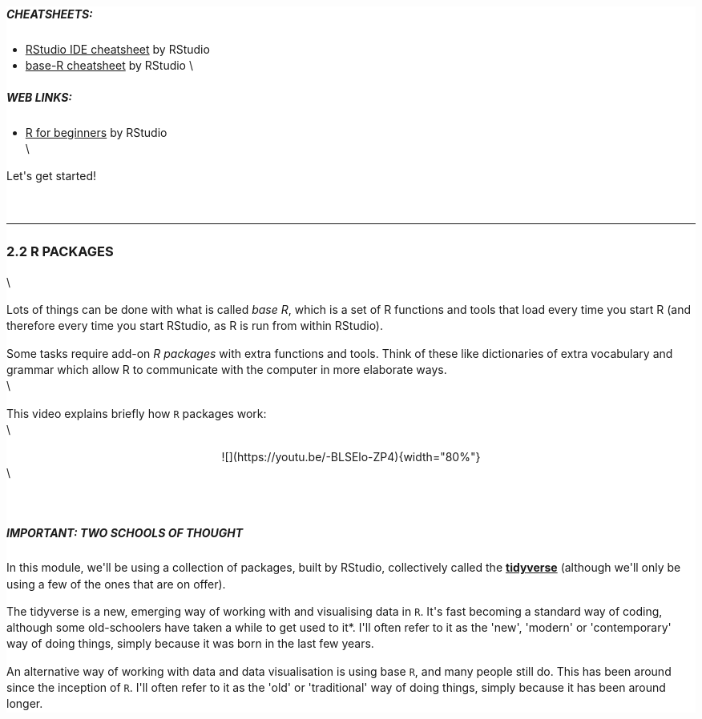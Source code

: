 ##### CHEATSHEETS:

* [RStudio IDE cheatsheet](https://github.com/rstudio/cheatsheets/raw/master/rstudio-ide.pdf) by RStudio
* [base-R cheatsheet](http://github.com/rstudio/cheatsheets/raw/master/base-r.pdf) by RStudio
\ 

##### WEB LINKS:

* [R for beginners](https://education.rstudio.com/learn/beginner) by RStudio  
\ 

Let's get started!  


$~$

***
### **2.2 R PACKAGES**
\

Lots of things can be done with what is called _base R_, 
which is a set of R functions and tools that load every time you start R 
(and therefore every time you start RStudio, as R is run from within RStudio).  

Some tasks require add-on _R packages_ with 
extra functions and tools. Think of these like dictionaries of extra vocabulary 
and grammar which allow R to communicate with the computer in more elaborate ways.  
\ 

This video explains briefly how `R` packages work:  
\

<center>
![](https://youtu.be/-BLSElo-ZP4){width="80%"}
</center>
\  


$~$

##### **IMPORTANT: TWO SCHOOLS OF THOUGHT**

In this module, we'll be using a collection of packages, built by RStudio, collectively called the
[**tidyverse**](https://www.tidyverse.org) (although we'll only be using a 
few of the ones that are on offer).  

The tidyverse is a new, emerging way of working with and visualising data 
in `R`. It's fast becoming a standard way of coding, although some old-schoolers
have taken a while to get used to it*. I'll often refer to it as the 'new', 'modern' 
or 'contemporary' way of doing things, simply because it was born in the last 
few years.  

An alternative way of working with data and data visualisation is using 
base `R`, and many people still do. This has been around since the inception 
of `R`. I'll often refer to it as the 'old' or 'traditional' way of doing 
things, simply because it has been around longer.  
